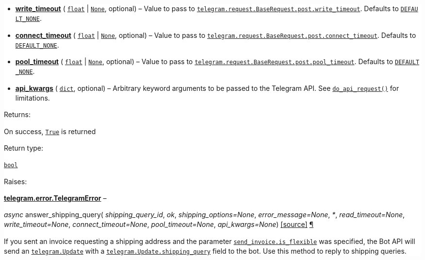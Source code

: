 - [**write\_timeout**](#telegram.Bot.answer_pre_checkout_query.params.write_timeout) ( [`float`](https://docs.python.org/3/library/functions.html#float "(in Python v3.13)") \| [`None`](https://docs.python.org/3/library/constants.html#None "(in Python v3.13)"), optional) – Value to pass to [`telegram.request.BaseRequest.post.write_timeout`](telegram.request.baserequest.html#telegram.request.BaseRequest.post.params.write_timeout "telegram.request.BaseRequest.post"). Defaults to [`DEFAULT_NONE`](telegram.request.baserequest.html#telegram.request.BaseRequest.DEFAULT_NONE "telegram.request.BaseRequest.DEFAULT_NONE").

- [**connect\_timeout**](#telegram.Bot.answer_pre_checkout_query.params.connect_timeout) ( [`float`](https://docs.python.org/3/library/functions.html#float "(in Python v3.13)") \| [`None`](https://docs.python.org/3/library/constants.html#None "(in Python v3.13)"), optional) – Value to pass to [`telegram.request.BaseRequest.post.connect_timeout`](telegram.request.baserequest.html#telegram.request.BaseRequest.post.params.connect_timeout "telegram.request.BaseRequest.post"). Defaults to [`DEFAULT_NONE`](telegram.request.baserequest.html#telegram.request.BaseRequest.DEFAULT_NONE "telegram.request.BaseRequest.DEFAULT_NONE").

- [**pool\_timeout**](#telegram.Bot.answer_pre_checkout_query.params.pool_timeout) ( [`float`](https://docs.python.org/3/library/functions.html#float "(in Python v3.13)") \| [`None`](https://docs.python.org/3/library/constants.html#None "(in Python v3.13)"), optional) – Value to pass to [`telegram.request.BaseRequest.post.pool_timeout`](telegram.request.baserequest.html#telegram.request.BaseRequest.post.params.pool_timeout "telegram.request.BaseRequest.post"). Defaults to [`DEFAULT_NONE`](telegram.request.baserequest.html#telegram.request.BaseRequest.DEFAULT_NONE "telegram.request.BaseRequest.DEFAULT_NONE").

- [**api\_kwargs**](#telegram.Bot.answer_pre_checkout_query.params.api_kwargs) ( [`dict`](https://docs.python.org/3/library/stdtypes.html#dict "(in Python v3.13)"), optional) – Arbitrary keyword arguments to be passed to the Telegram API. See [`do_api_request()`](#telegram.Bot.do_api_request "telegram.Bot.do_api_request") for limitations.


Returns:

On success, [`True`](https://docs.python.org/3/library/constants.html#True "(in Python v3.13)") is returned

Return type:

[`bool`](https://docs.python.org/3/library/functions.html#bool "(in Python v3.13)")

Raises:

[**telegram.error.TelegramError**](telegram.error.html#telegram.error.TelegramError "telegram.error.TelegramError") –

_async_ answer\_shipping\_query( _shipping\_query\_id_, _ok_, _shipping\_options=None_, _error\_message=None_, _\*_, _read\_timeout=None_, _write\_timeout=None_, _connect\_timeout=None_, _pool\_timeout=None_, _api\_kwargs=None_) [\[source\]](https://github.com/python-telegram-bot/python-telegram-bot/blob/v21.9/telegram/_bot.py#L5289-L5346) [¶](#telegram.Bot.answer_shipping_query "Link to this definition")

If you sent an invoice requesting a shipping address and the parameter
[`send_invoice.is_flexible`](#telegram.Bot.send_invoice.params.is_flexible "telegram.Bot.send_invoice") was specified, the Bot API will send an
[`telegram.Update`](telegram.update.html#telegram.Update "telegram.Update") with a [`telegram.Update.shipping_query`](telegram.update.html#telegram.Update.shipping_query "telegram.Update.shipping_query") field to the bot.
Use this method to reply to shipping queries.
